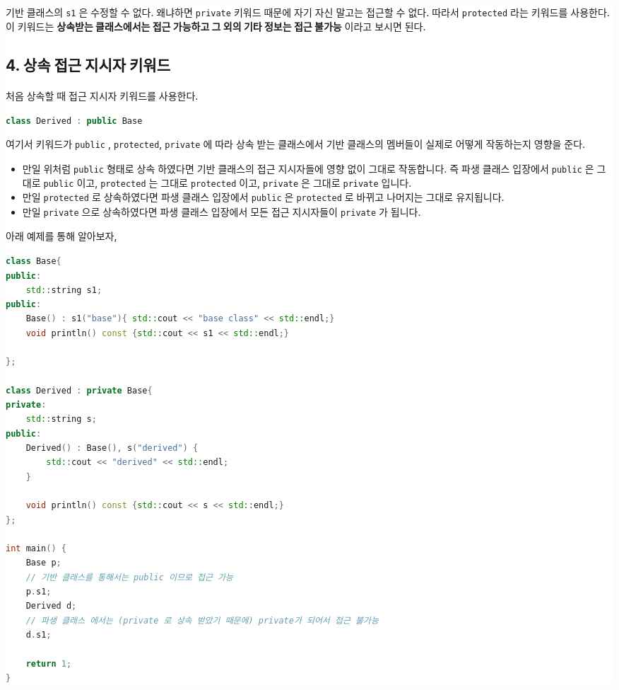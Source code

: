기반 클래스의 `s1` 은 수정할 수 없다. 왜냐하면 `private` 키워드 때문에 자기 자신 말고는 접근할 수 없다. 따라서 `protected` 라는 키워드를 사용한다. 이 키워드는 **상속받는 클래스에서는 접근 가능하고 그 외의 기타 정보는 접근 불가능** 이라고 보시면 된다.



## 4. 상속 접근 지시자 키워드

처음 상속할 때 접근 지시자 키워드를 사용한다.

```c++
class Derived : public Base
```

여기서 키워드가  `public` , `protected`, `private` 에 따라 상속 받는 클래스에서 기반 클래스의 멤버들이 실제로 어떻게 작동하는지 영향을 준다.

- 만일 위처럼 `public` 형태로 상속 하였다면 기반 클래스의 접근 지시자들에 영향 없이 그대로 작동합니다. 즉 파생 클래스 입장에서 `public` 은 그대로 `public` 이고, `protected` 는 그대로 `protected` 이고, `private` 은 그대로 `private` 입니다.
- 만일 `protected` 로 상속하였다면 파생 클래스 입장에서 `public` 은 `protected` 로 바뀌고 나머지는 그대로 유지됩니다.
- 만일 `private` 으로 상속하였다면 파생 클래스 입장에서 모든 접근 지시자들이 `private` 가 됩니다.

아래 예제를 통해 알아보자,

```c++
class Base{
public:
    std::string s1;
public:
    Base() : s1("base"){ std::cout << "base class" << std::endl;}
    void println() const {std::cout << s1 << std::endl;}

};

class Derived : private Base{
private:
    std::string s;
public:
    Derived() : Base(), s("derived") {
        std::cout << "derived" << std::endl;
    }

    void println() const {std::cout << s << std::endl;}
};

int main() {
    Base p;
    // 기반 클래스를 통해서는 public 이므로 접근 가능
    p.s1;
    Derived d;
    // 파생 클래스 에서는 (private 로 상속 받았기 때문에) private가 되어서 접근 불가능
    d.s1;
    
    return 1;
}
```

